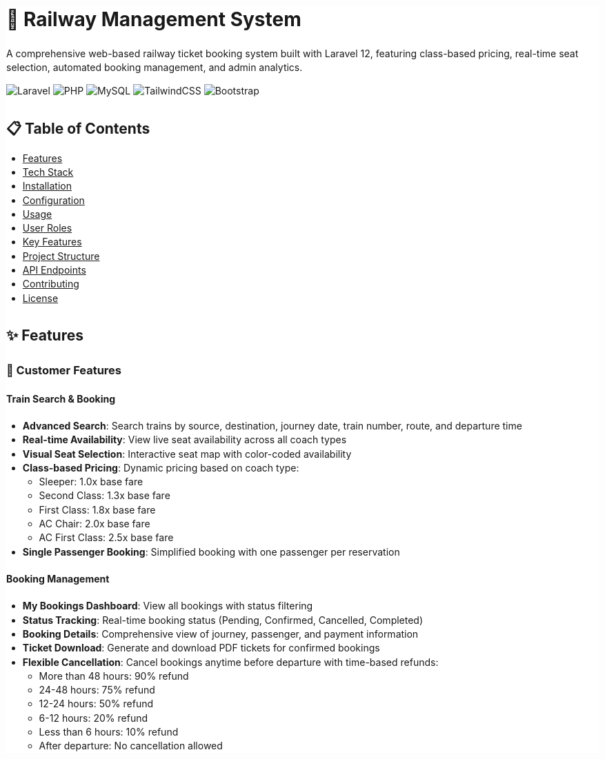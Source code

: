 # 🚂 Railway Management System

A comprehensive web-based railway ticket booking system built with Laravel 12, featuring class-based pricing, real-time seat selection, automated booking management, and admin analytics.

![Laravel](https://img.shields.io/badge/Laravel-12.32.5-red.svg)
![PHP](https://img.shields.io/badge/PHP-8.4.0-blue.svg)
![MySQL](https://img.shields.io/badge/MySQL-8.0-orange.svg)
![TailwindCSS](https://img.shields.io/badge/TailwindCSS-3.4-38bdf8.svg)
![Bootstrap](https://img.shields.io/badge/Bootstrap-5.3-7952b3.svg)

## 📋 Table of Contents

- [Features](#features)
- [Tech Stack](#tech-stack)
- [Installation](#installation)
- [Configuration](#configuration)
- [Usage](#usage)
- [User Roles](#user-roles)
- [Key Features](#key-features)
- [Project Structure](#project-structure)
- [API Endpoints](#api-endpoints)
- [Contributing](#contributing)
- [License](#license)

## ✨ Features

### 🎫 Customer Features

#### Train Search & Booking
- **Advanced Search**: Search trains by source, destination, journey date, train number, route, and departure time
- **Real-time Availability**: View live seat availability across all coach types
- **Visual Seat Selection**: Interactive seat map with color-coded availability
- **Class-based Pricing**: Dynamic pricing based on coach type:
  - Sleeper: 1.0x base fare
  - Second Class: 1.3x base fare
  - First Class: 1.8x base fare
  - AC Chair: 2.0x base fare
  - AC First Class: 2.5x base fare
- **Single Passenger Booking**: Simplified booking with one passenger per reservation

#### Booking Management
- **My Bookings Dashboard**: View all bookings with status filtering
- **Status Tracking**: Real-time booking status (Pending, Confirmed, Cancelled, Completed)
- **Booking Details**: Comprehensive view of journey, passenger, and payment information
- **Ticket Download**: Generate and download PDF tickets for confirmed bookings
- **Flexible Cancellation**: Cancel bookings anytime before departure with time-based refunds:
  - More than 48 hours: 90% refund
  - 24-48 hours: 75% refund
  - 12-24 hours: 50% refund
  - 6-12 hours: 20% refund
  - Less than 6 hours: 10% refund
  - After departure: No cancellation allowed
